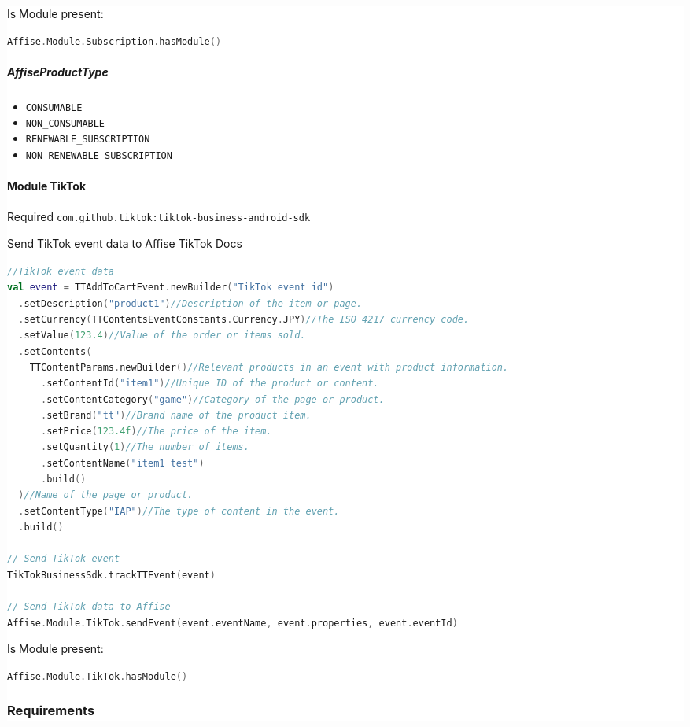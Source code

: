 Is Module present:

```kotlin
Affise.Module.Subscription.hasModule()
```

##### AffiseProductType

- `CONSUMABLE`
- `NON_CONSUMABLE`
- `RENEWABLE_SUBSCRIPTION`
- `NON_RENEWABLE_SUBSCRIPTION`


#### Module TikTok

Required `com.github.tiktok:tiktok-business-android-sdk`

Send TikTok event data to Affise [TikTok Docs](https://business-api.tiktok.com/gateway/docs/index?identify_key=c0138ffadd90a955c1f0670a56fe348d1d40680b3c89461e09f78ed26785164b&language=ENGLISH&doc_id=1739585434183746#item-link-3.2.2%20Content%20parameters%20for%20standard%20events)

```kotlin
//TikTok event data
val event = TTAddToCartEvent.newBuilder("TikTok event id")
  .setDescription("product1")//Description of the item or page.
  .setCurrency(TTContentsEventConstants.Currency.JPY)//The ISO 4217 currency code.
  .setValue(123.4)//Value of the order or items sold.
  .setContents(
    TTContentParams.newBuilder()//Relevant products in an event with product information.
      .setContentId("item1")//Unique ID of the product or content.
      .setContentCategory("game")//Category of the page or product.
      .setBrand("tt")//Brand name of the product item.
      .setPrice(123.4f)//The price of the item.
      .setQuantity(1)//The number of items.
      .setContentName("item1 test")
      .build()
  )//Name of the page or product.
  .setContentType("IAP")//The type of content in the event.
  .build()

// Send TikTok event
TikTokBusinessSdk.trackTTEvent(event)

// Send TikTok data to Affise
Affise.Module.TikTok.sendEvent(event.eventName, event.properties, event.eventId)
```

Is Module present:

```kotlin
Affise.Module.TikTok.hasModule()
```

### Requirements
